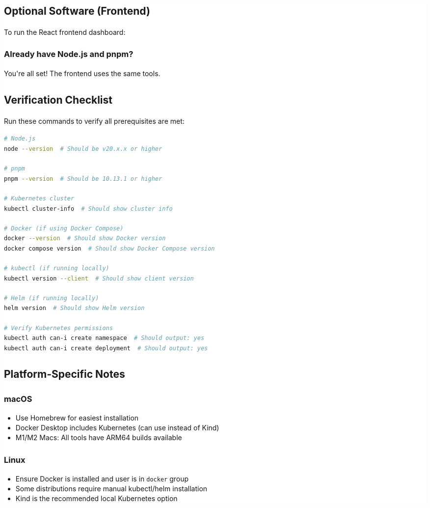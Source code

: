 ## Optional Software (Frontend)

To run the React frontend dashboard:

### Already have Node.js and pnpm?

You're all set! The frontend uses the same tools.

## Verification Checklist

Run these commands to verify all prerequisites are met:

```bash
# Node.js
node --version  # Should be v20.x.x or higher

# pnpm
pnpm --version  # Should be 10.13.1 or higher

# Kubernetes cluster
kubectl cluster-info  # Should show cluster info

# Docker (if using Docker Compose)
docker --version  # Should show Docker version
docker compose version  # Should show Docker Compose version

# kubectl (if running locally)
kubectl version --client  # Should show client version

# Helm (if running locally)
helm version  # Should show Helm version

# Verify Kubernetes permissions
kubectl auth can-i create namespace  # Should output: yes
kubectl auth can-i create deployment  # Should output: yes
```

## Platform-Specific Notes

### macOS

- Use Homebrew for easiest installation
- Docker Desktop includes Kubernetes (can use instead of Kind)
- M1/M2 Macs: All tools have ARM64 builds available

### Linux

- Ensure Docker is installed and user is in `docker` group
- Some distributions require manual kubectl/helm installation
- Kind is the recommended local Kubernetes option
